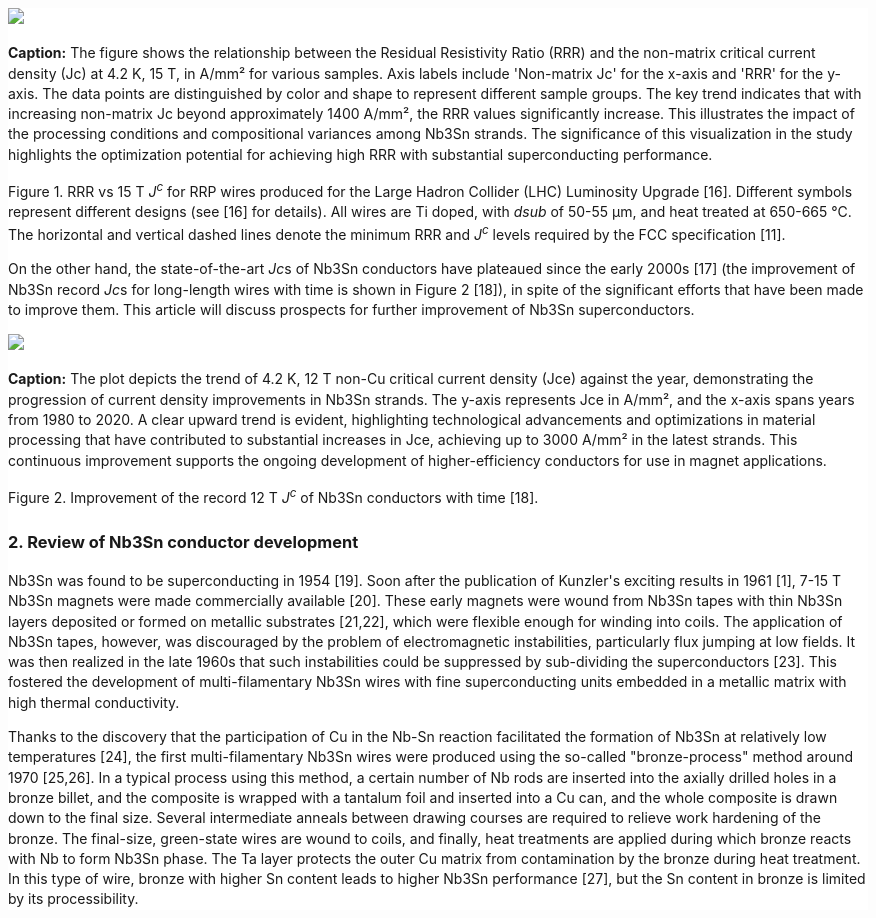 ![](_page_4_Figure_0.jpeg)

**Caption:** The figure shows the relationship between the Residual Resistivity Ratio (RRR) and the non-matrix critical current density (Jc) at 4.2 K, 15 T, in A/mm² for various samples. Axis labels include 'Non-matrix Jc' for the x-axis and 'RRR' for the y-axis. The data points are distinguished by color and shape to represent different sample groups. The key trend indicates that with increasing non-matrix Jc beyond approximately 1400 A/mm², the RRR values significantly increase. This illustrates the impact of the processing conditions and compositional variances among Nb3Sn strands. The significance of this visualization in the study highlights the optimization potential for achieving high RRR with substantial superconducting performance.


Figure 1. RRR vs 15 T *J<sup>c</sup>* for RRP wires produced for the Large Hadron Collider (LHC) Luminosity Upgrade [16]. Different symbols represent different designs (see [16] for details). All wires are Ti doped, with *dsub* of 50-55 μm, and heat treated at 650-665 °C. The horizontal and vertical dashed lines denote the minimum RRR and *J<sup>c</sup>* levels required by the FCC specification [11].

On the other hand, the state-of-the-art *Jc*s of Nb3Sn conductors have plateaued since the early 2000s [17] (the improvement of Nb3Sn record *Jc*s for long-length wires with time is shown in Figure 2 [18]), in spite of the significant efforts that have been made to improve them. This article will discuss prospects for further improvement of Nb3Sn superconductors.

![](_page_5_Figure_0.jpeg)

**Caption:** The plot depicts the trend of 4.2 K, 12 T non-Cu critical current density (Jce) against the year, demonstrating the progression of current density improvements in Nb3Sn strands. The y-axis represents Jce in A/mm², and the x-axis spans years from 1980 to 2020. A clear upward trend is evident, highlighting technological advancements and optimizations in material processing that have contributed to substantial increases in Jce, achieving up to 3000 A/mm² in the latest strands. This continuous improvement supports the ongoing development of higher-efficiency conductors for use in magnet applications.


Figure 2. Improvement of the record 12 T *J<sup>c</sup>* of Nb3Sn conductors with time [18].

### **2. Review of Nb3Sn conductor development**

Nb3Sn was found to be superconducting in 1954 [19]. Soon after the publication of Kunzler's exciting results in 1961 [1], 7-15 T Nb3Sn magnets were made commercially available [20]. These early magnets were wound from Nb3Sn tapes with thin Nb3Sn layers deposited or formed on metallic substrates [21,22], which were flexible enough for winding into coils. The application of Nb3Sn tapes, however, was discouraged by the problem of electromagnetic instabilities, particularly flux jumping at low fields. It was then realized in the late 1960s that such instabilities could be suppressed by sub-dividing the superconductors [23]. This fostered the development of multi-filamentary Nb3Sn wires with fine superconducting units embedded in a metallic matrix with high thermal conductivity.

Thanks to the discovery that the participation of Cu in the Nb-Sn reaction facilitated the formation of Nb3Sn at relatively low temperatures [24], the first multi-filamentary Nb3Sn wires were produced using the so-called "bronze-process" method around 1970 [25,26]. In a typical process using this method, a certain number of Nb rods are inserted into the axially drilled holes in a bronze billet, and the composite is wrapped with a tantalum foil and inserted into a Cu can, and the whole composite is drawn down to the final size. Several intermediate anneals between drawing courses are required to relieve work hardening of the bronze. The final-size, green-state wires are wound to coils, and finally, heat treatments are applied during which bronze reacts with Nb to form Nb3Sn phase. The Ta layer protects the outer Cu matrix from contamination by the bronze during heat treatment. In this type of wire, bronze with higher Sn content leads to higher Nb3Sn performance [27], but the Sn content in bronze is limited by its processibility.
